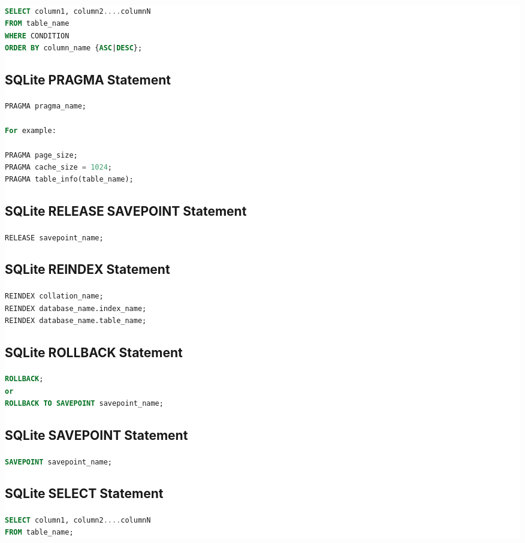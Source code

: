```sql
SELECT column1, column2....columnN
FROM table_name
WHERE CONDITION
ORDER BY column_name {ASC|DESC};
```

## SQLite PRAGMA Statement

```sql
PRAGMA pragma_name;

For example:

PRAGMA page_size;
PRAGMA cache_size = 1024;
PRAGMA table_info(table_name);
```

## SQLite RELEASE SAVEPOINT Statement

```sql
RELEASE savepoint_name;
```

## SQLite REINDEX Statement

```sql
REINDEX collation_name;
REINDEX database_name.index_name;
REINDEX database_name.table_name;
```

## SQLite ROLLBACK Statement

```sql
ROLLBACK;
or
ROLLBACK TO SAVEPOINT savepoint_name;
```

## SQLite SAVEPOINT Statement

```sql
SAVEPOINT savepoint_name;
```

## SQLite SELECT Statement

```sql
SELECT column1, column2....columnN
FROM table_name;
```

